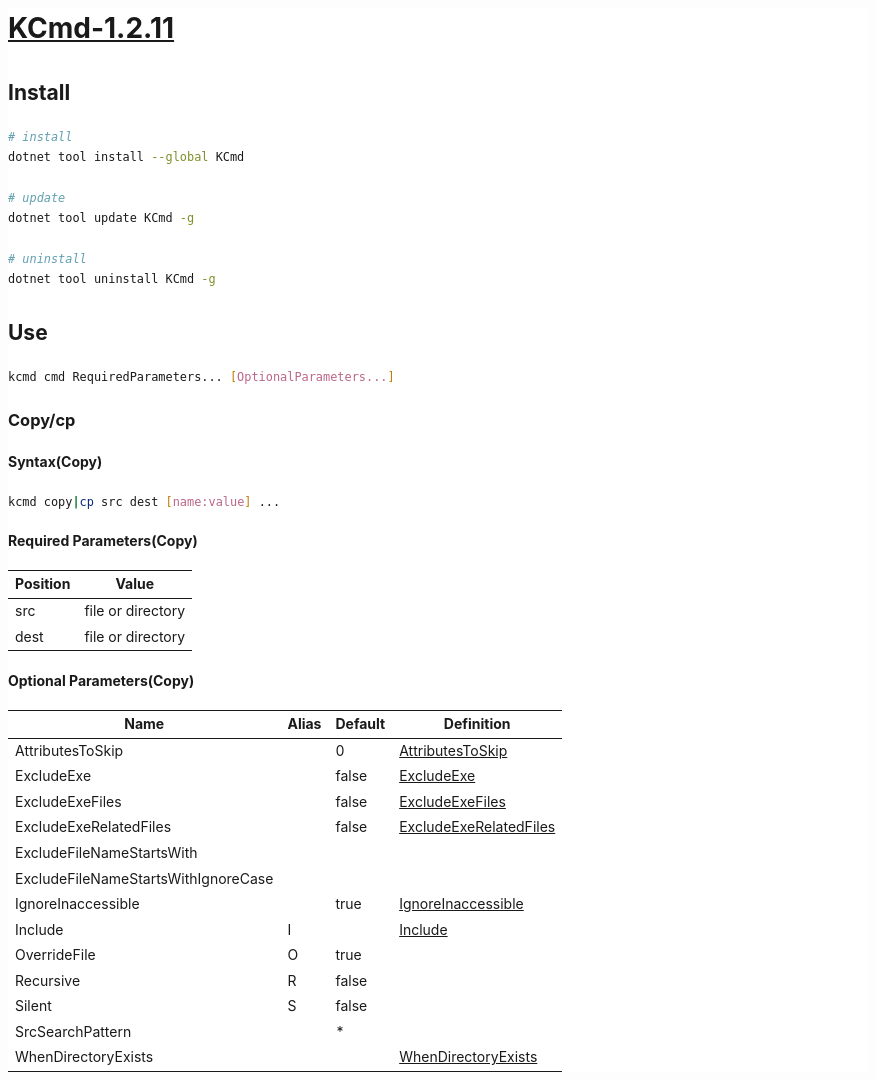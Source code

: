 # [KCmd-1.2.11](https://doc.kaven.xyz/KCmd/1.2.11)

## Install

```sh
# install
dotnet tool install --global KCmd

# update
dotnet tool update KCmd -g

# uninstall
dotnet tool uninstall KCmd -g
```

## Use

```sh
kcmd cmd RequiredParameters... [OptionalParameters...]
```

### Copy/cp

#### Syntax(Copy)

```sh
kcmd copy|cp src dest [name:value] ...
```

#### Required Parameters(Copy)

| Position | Value             |
| -------- | ----------------- |
| src      | file or directory |
| dest     | file or directory |

#### Optional Parameters(Copy)

| Name                                | Alias | Default | Definition                                           |
| ----------------------------------- | ----- | ------- | ---------------------------------------------------- |
| AttributesToSkip                    |       | 0       | [AttributesToSkip](#attributes-to-skip)              |
| ExcludeExe                          |       | false   | [ExcludeExe](#exclude-exe)                           |
| ExcludeExeFiles                     |       | false   | [ExcludeExeFiles](#exclude-exe-files)                |
| ExcludeExeRelatedFiles              |       | false   | [ExcludeExeRelatedFiles](#exclude-exe-related-files) |
| ExcludeFileNameStartsWith           |       |         |                                                      |
| ExcludeFileNameStartsWithIgnoreCase |       |         |                                                      |
| IgnoreInaccessible                  |       | true    | [IgnoreInaccessible](#ignore-inaccessible)           |
| Include                             | I     |         | [Include](#include)                                  |
| OverrideFile                        | O     | true    |                                                      |
| Recursive                           | R     | false   |                                                      |
| Silent                              | S     | false   |                                                      |
| SrcSearchPattern                    |       | *       |                                                      |
| WhenDirectoryExists                 |       |         | [WhenDirectoryExists](#when-directory-exists)        |
